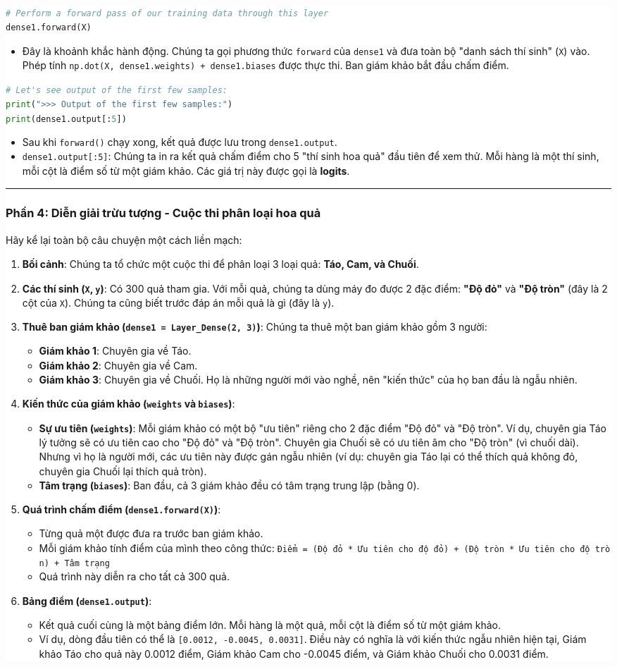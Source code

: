 ```python
# Perform a forward pass of our training data through this layer
dense1.forward(X)
```
*   Đây là khoảnh khắc hành động. Chúng ta gọi phương thức `forward` của `dense1` và đưa toàn bộ "danh sách thí sinh" (`X`) vào. Phép tính `np.dot(X, dense1.weights) + dense1.biases` được thực thi. Ban giám khảo bắt đầu chấm điểm.

```python
# Let's see output of the first few samples:
print(">>> Output of the first few samples:")
print(dense1.output[:5])
```
*   Sau khi `forward()` chạy xong, kết quả được lưu trong `dense1.output`.
*   `dense1.output[:5]`: Chúng ta in ra kết quả chấm điểm cho 5 "thí sinh hoa quả" đầu tiên để xem thử. Mỗi hàng là một thí sinh, mỗi cột là điểm số từ một giám khảo. Các giá trị này được gọi là **logits**.

---

### **Phần 4: Diễn giải trừu tượng - Cuộc thi phân loại hoa quả**

Hãy kể lại toàn bộ câu chuyện một cách liền mạch:

1.  **Bối cảnh**: Chúng ta tổ chức một cuộc thi để phân loại 3 loại quả: **Táo, Cam, và Chuối**.

2.  **Các thí sinh (`X`, `y`)**: Có 300 quả tham gia. Với mỗi quả, chúng ta dùng máy đo được 2 đặc điểm: **"Độ đỏ"** và **"Độ tròn"** (đây là 2 cột của `X`). Chúng ta cũng biết trước đáp án mỗi quả là gì (đây là `y`).

3.  **Thuê ban giám khảo (`dense1 = Layer_Dense(2, 3)`)**: Chúng ta thuê một ban giám khảo gồm 3 người:
    *   **Giám khảo 1**: Chuyên gia về Táo.
    *   **Giám khảo 2**: Chuyên gia về Cam.
    *   **Giám khảo 3**: Chuyên gia về Chuối.
    Họ là những người mới vào nghề, nên "kiến thức" của họ ban đầu là ngẫu nhiên.

4.  **Kiến thức của giám khảo (`weights` và `biases`)**:
    *   **Sự ưu tiên (`weights`)**: Mỗi giám khảo có một bộ "ưu tiên" riêng cho 2 đặc điểm "Độ đỏ" và "Độ tròn". Ví dụ, chuyên gia Táo lý tưởng sẽ có ưu tiên cao cho "Độ đỏ" và "Độ tròn". Chuyên gia Chuối sẽ có ưu tiên âm cho "Độ tròn" (vì chuối dài). Nhưng vì họ là người mới, các ưu tiên này được gán ngẫu nhiên (ví dụ: chuyên gia Táo lại có thể thích quả không đỏ, chuyên gia Chuối lại thích quả tròn).
    *   **Tâm trạng (`biases`)**: Ban đầu, cả 3 giám khảo đều có tâm trạng trung lập (bằng 0).

5.  **Quá trình chấm điểm (`dense1.forward(X)`)**:
    *   Từng quả một được đưa ra trước ban giám khảo.
    *   Mỗi giám khảo tính điểm của mình theo công thức:
        `Điểm = (Độ đỏ * Ưu tiên cho độ đỏ) + (Độ tròn * Ưu tiên cho độ tròn) + Tâm trạng`
    *   Quá trình này diễn ra cho tất cả 300 quả.

6.  **Bảng điểm (`dense1.output`)**:
    *   Kết quả cuối cùng là một bảng điểm lớn. Mỗi hàng là một quả, mỗi cột là điểm số từ một giám khảo.
    *   Ví dụ, dòng đầu tiên có thể là `[0.0012, -0.0045, 0.0031]`. Điều này có nghĩa là với kiến thức ngẫu nhiên hiện tại, Giám khảo Táo cho quả này 0.0012 điểm, Giám khảo Cam cho -0.0045 điểm, và Giám khảo Chuối cho 0.0031 điểm.
